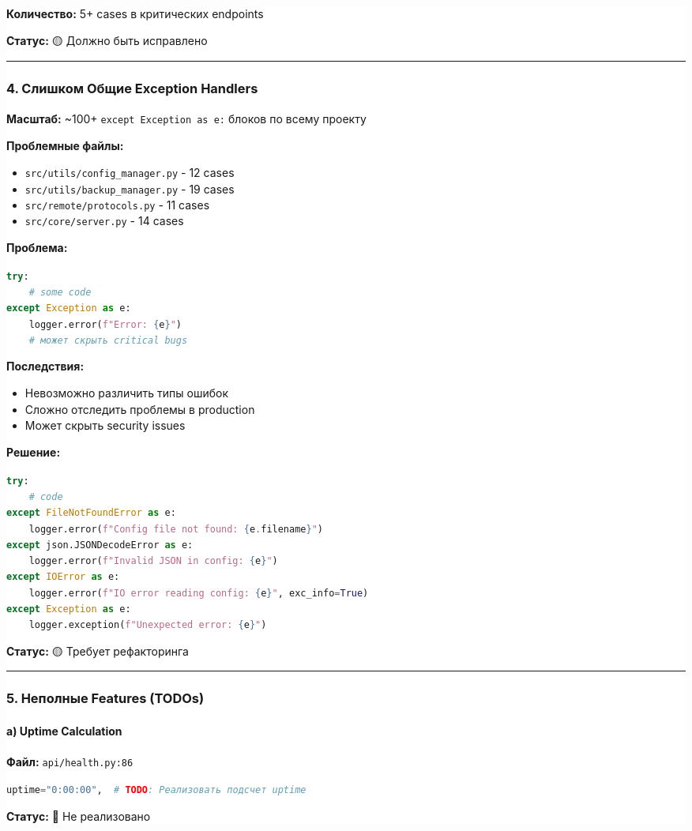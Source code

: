 
**Количество:** 5+ cases в критических endpoints

**Статус:** 🟡 Должно быть исправлено

---

### 4. Слишком Общие Exception Handlers

**Масштаб:** ~100+ `except Exception as e:` блоков по всему проекту

**Проблемные файлы:**
- `src/utils/config_manager.py` - 12 cases
- `src/utils/backup_manager.py` - 19 cases
- `src/remote/protocols.py` - 11 cases
- `src/core/server.py` - 14 cases

**Проблема:**
```python
try:
    # some code
except Exception as e:
    logger.error(f"Error: {e}")
    # может скрыть critical bugs
```

**Последствия:**
- Невозможно различить типы ошибок
- Сложно отследить проблемы в production
- Может скрыть security issues

**Решение:**
```python
try:
    # code
except FileNotFoundError as e:
    logger.error(f"Config file not found: {e.filename}")
except json.JSONDecodeError as e:
    logger.error(f"Invalid JSON in config: {e}")
except IOError as e:
    logger.error(f"IO error reading config: {e}", exc_info=True)
except Exception as e:
    logger.exception(f"Unexpected error: {e}")
```

**Статус:** 🟡 Требует рефакторинга

---

### 5. Неполные Features (TODOs)

#### a) Uptime Calculation
**Файл:** `api/health.py:86`
```python
uptime="0:00:00",  # TODO: Реализовать подсчет uptime
```
**Статус:** 🔴 Не реализовано
